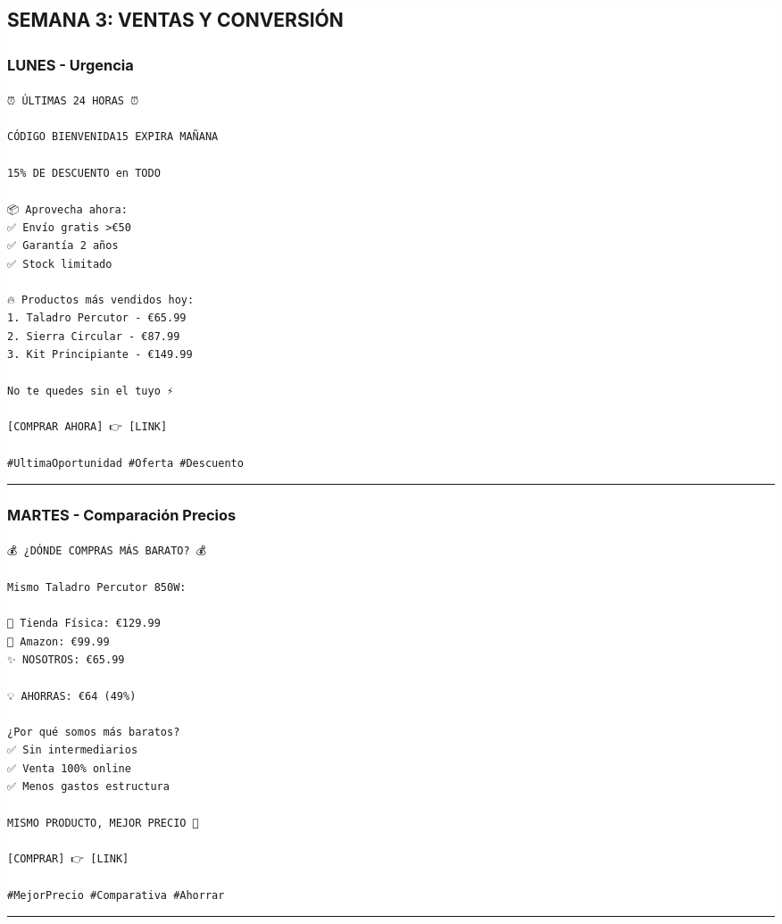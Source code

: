 
## SEMANA 3: VENTAS Y CONVERSIÓN

### LUNES - Urgencia
```
⏰ ÚLTIMAS 24 HORAS ⏰

CÓDIGO BIENVENIDA15 EXPIRA MAÑANA

15% DE DESCUENTO en TODO

📦 Aprovecha ahora:
✅ Envío gratis >€50
✅ Garantía 2 años
✅ Stock limitado

🔥 Productos más vendidos hoy:
1. Taladro Percutor - €65.99
2. Sierra Circular - €87.99
3. Kit Principiante - €149.99

No te quedes sin el tuyo ⚡

[COMPRAR AHORA] 👉 [LINK]

#UltimaOportunidad #Oferta #Descuento
```

---

### MARTES - Comparación Precios
```
💰 ¿DÓNDE COMPRAS MÁS BARATO? 💰

Mismo Taladro Percutor 850W:

🏬 Tienda Física: €129.99
🛒 Amazon: €99.99
✨ NOSOTROS: €65.99

💡 AHORRAS: €64 (49%)

¿Por qué somos más baratos?
✅ Sin intermediarios
✅ Venta 100% online
✅ Menos gastos estructura

MISMO PRODUCTO, MEJOR PRECIO 💪

[COMPRAR] 👉 [LINK]

#MejorPrecio #Comparativa #Ahorrar
```

---